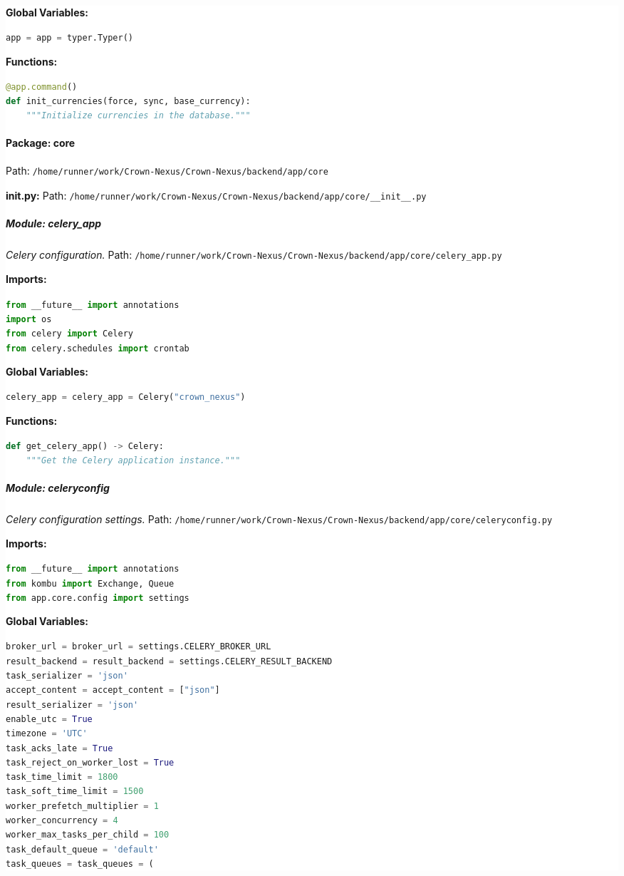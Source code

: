 **Global Variables:**
```python
app = app = typer.Typer()
```

**Functions:**
```python
@app.command()
def init_currencies(force, sync, base_currency):
    """Initialize currencies in the database."""
```

#### Package: core
Path: `/home/runner/work/Crown-Nexus/Crown-Nexus/backend/app/core`

**__init__.py:**
Path: `/home/runner/work/Crown-Nexus/Crown-Nexus/backend/app/core/__init__.py`

##### Module: celery_app
*Celery configuration.*
Path: `/home/runner/work/Crown-Nexus/Crown-Nexus/backend/app/core/celery_app.py`

**Imports:**
```python
from __future__ import annotations
import os
from celery import Celery
from celery.schedules import crontab
```

**Global Variables:**
```python
celery_app = celery_app = Celery("crown_nexus")
```

**Functions:**
```python
def get_celery_app() -> Celery:
    """Get the Celery application instance."""
```

##### Module: celeryconfig
*Celery configuration settings.*
Path: `/home/runner/work/Crown-Nexus/Crown-Nexus/backend/app/core/celeryconfig.py`

**Imports:**
```python
from __future__ import annotations
from kombu import Exchange, Queue
from app.core.config import settings
```

**Global Variables:**
```python
broker_url = broker_url = settings.CELERY_BROKER_URL
result_backend = result_backend = settings.CELERY_RESULT_BACKEND
task_serializer = 'json'
accept_content = accept_content = ["json"]
result_serializer = 'json'
enable_utc = True
timezone = 'UTC'
task_acks_late = True
task_reject_on_worker_lost = True
task_time_limit = 1800
task_soft_time_limit = 1500
worker_prefetch_multiplier = 1
worker_concurrency = 4
worker_max_tasks_per_child = 100
task_default_queue = 'default'
task_queues = task_queues = (
```